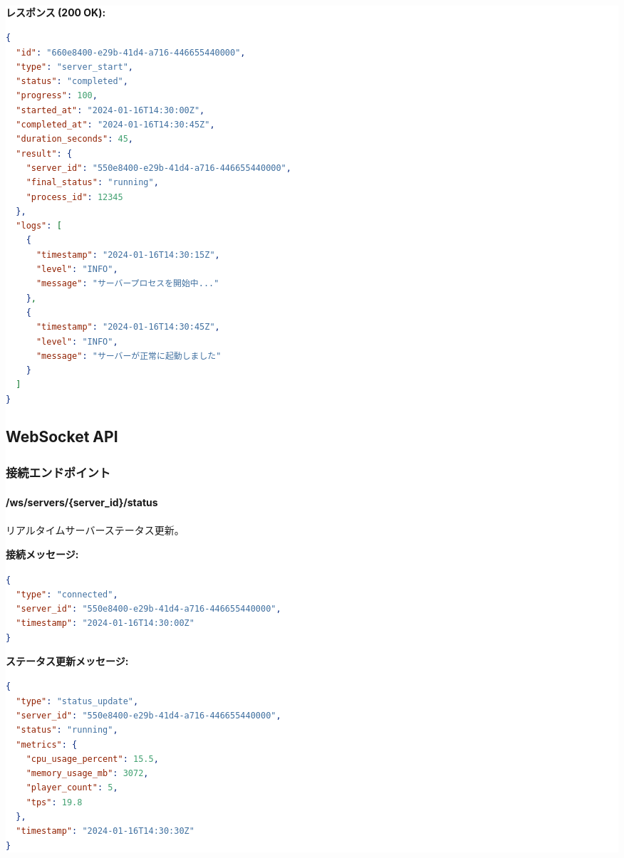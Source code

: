 **レスポンス (200 OK):**
```json
{
  "id": "660e8400-e29b-41d4-a716-446655440000",
  "type": "server_start",
  "status": "completed",
  "progress": 100,
  "started_at": "2024-01-16T14:30:00Z",
  "completed_at": "2024-01-16T14:30:45Z",
  "duration_seconds": 45,
  "result": {
    "server_id": "550e8400-e29b-41d4-a716-446655440000",
    "final_status": "running",
    "process_id": 12345
  },
  "logs": [
    {
      "timestamp": "2024-01-16T14:30:15Z",
      "level": "INFO",
      "message": "サーバープロセスを開始中..."
    },
    {
      "timestamp": "2024-01-16T14:30:45Z",
      "level": "INFO",
      "message": "サーバーが正常に起動しました"
    }
  ]
}
```

## WebSocket API

### 接続エンドポイント

#### /ws/servers/{server_id}/status
リアルタイムサーバーステータス更新。

**接続メッセージ:**
```json
{
  "type": "connected",
  "server_id": "550e8400-e29b-41d4-a716-446655440000",
  "timestamp": "2024-01-16T14:30:00Z"
}
```

**ステータス更新メッセージ:**
```json
{
  "type": "status_update",
  "server_id": "550e8400-e29b-41d4-a716-446655440000",
  "status": "running",
  "metrics": {
    "cpu_usage_percent": 15.5,
    "memory_usage_mb": 3072,
    "player_count": 5,
    "tps": 19.8
  },
  "timestamp": "2024-01-16T14:30:30Z"
}
```
